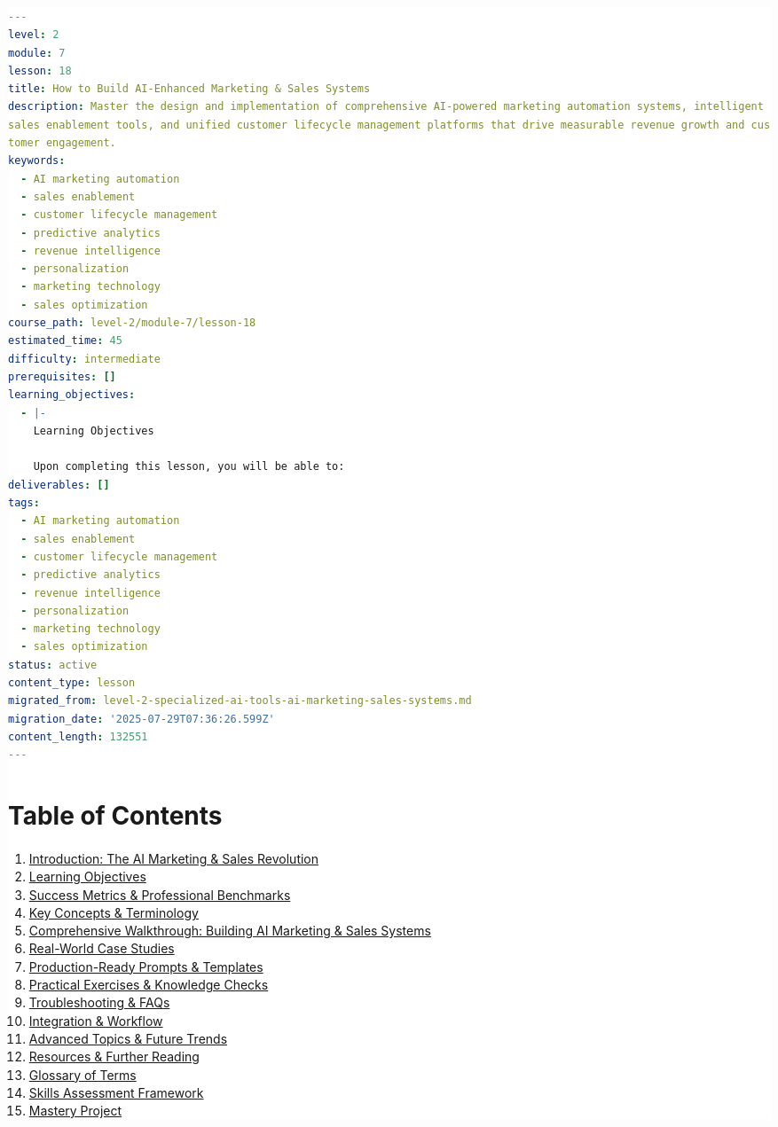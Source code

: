 ```yaml
---
level: 2
module: 7
lesson: 18
title: How to Build AI-Enhanced Marketing & Sales Systems
description: Master the design and implementation of comprehensive AI-powered marketing automation systems, intelligent sales enablement tools, and unified customer lifecycle management platforms that drive measurable revenue growth and customer engagement.
keywords:
  - AI marketing automation
  - sales enablement
  - customer lifecycle management
  - predictive analytics
  - revenue intelligence
  - personalization
  - marketing technology
  - sales optimization
course_path: level-2/module-7/lesson-18
estimated_time: 45
difficulty: intermediate
prerequisites: []
learning_objectives:
  - |-
    Learning Objectives

    Upon completing this lesson, you will be able to:
deliverables: []
tags:
  - AI marketing automation
  - sales enablement
  - customer lifecycle management
  - predictive analytics
  - revenue intelligence
  - personalization
  - marketing technology
  - sales optimization
status: active
content_type: lesson
migrated_from: level-2-specialized-ai-tools-ai-marketing-sales-systems.md
migration_date: '2025-07-29T07:36:26.599Z'
content_length: 132551
---
```



# Table of Contents
1.  [Introduction: The AI Marketing & Sales Revolution](#introduction)
2.  [Learning Objectives](#objectives)
3.  [Success Metrics & Professional Benchmarks](#benchmarks)
4.  [Key Concepts & Terminology](#concepts)
5.  [Comprehensive Walkthrough: Building AI Marketing & Sales Systems](#walkthrough)
6.  [Real-World Case Studies](#casestudies)
7.  [Production-Ready Prompts & Templates](#prompts)
8.  [Practical Exercises & Knowledge Checks](#exercises)
9.  [Troubleshooting & FAQs](#troubleshooting)
10. [Integration & Workflow](#integration)
11. [Advanced Topics & Future Trends](#advanced)
12. [Resources & Further Reading](#resources)
13. [Glossary of Terms](#glossary)
14. [Skills Assessment Framework](#assessment)
15. [Mastery Project](#mastery)
